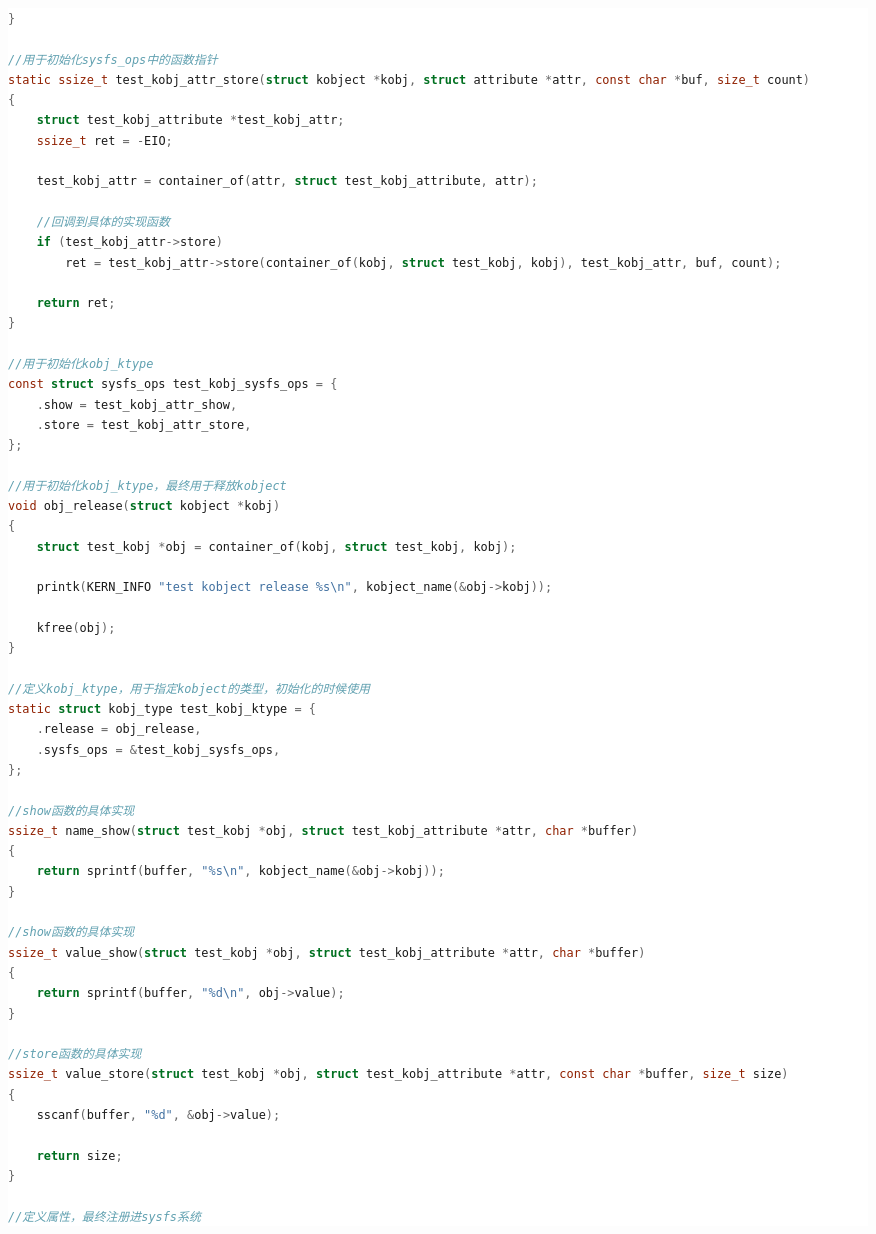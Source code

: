 ```C
}

//用于初始化sysfs_ops中的函数指针
static ssize_t test_kobj_attr_store(struct kobject *kobj, struct attribute *attr, const char *buf, size_t count)
{
    struct test_kobj_attribute *test_kobj_attr;
    ssize_t ret = -EIO;

    test_kobj_attr = container_of(attr, struct test_kobj_attribute, attr);
    
    //回调到具体的实现函数
    if (test_kobj_attr->store)
        ret = test_kobj_attr->store(container_of(kobj, struct test_kobj, kobj), test_kobj_attr, buf, count);
    
    return ret;
}

//用于初始化kobj_ktype
const struct sysfs_ops test_kobj_sysfs_ops = {
    .show = test_kobj_attr_show,
    .store = test_kobj_attr_store,
};

//用于初始化kobj_ktype，最终用于释放kobject
void obj_release(struct kobject *kobj)
{
    struct test_kobj *obj = container_of(kobj, struct test_kobj, kobj);

    printk(KERN_INFO "test kobject release %s\n", kobject_name(&obj->kobj));
    
    kfree(obj);
}

//定义kobj_ktype，用于指定kobject的类型，初始化的时候使用
static struct kobj_type test_kobj_ktype = {
    .release = obj_release,
    .sysfs_ops = &test_kobj_sysfs_ops,
};

//show函数的具体实现
ssize_t name_show(struct test_kobj *obj, struct test_kobj_attribute *attr, char *buffer)
{
    return sprintf(buffer, "%s\n", kobject_name(&obj->kobj));
}

//show函数的具体实现
ssize_t value_show(struct test_kobj *obj, struct test_kobj_attribute *attr, char *buffer)
{
    return sprintf(buffer, "%d\n", obj->value);
}

//store函数的具体实现
ssize_t value_store(struct test_kobj *obj, struct test_kobj_attribute *attr, const char *buffer, size_t size)
{
    sscanf(buffer, "%d", &obj->value);

    return size;
}

//定义属性，最终注册进sysfs系统
```